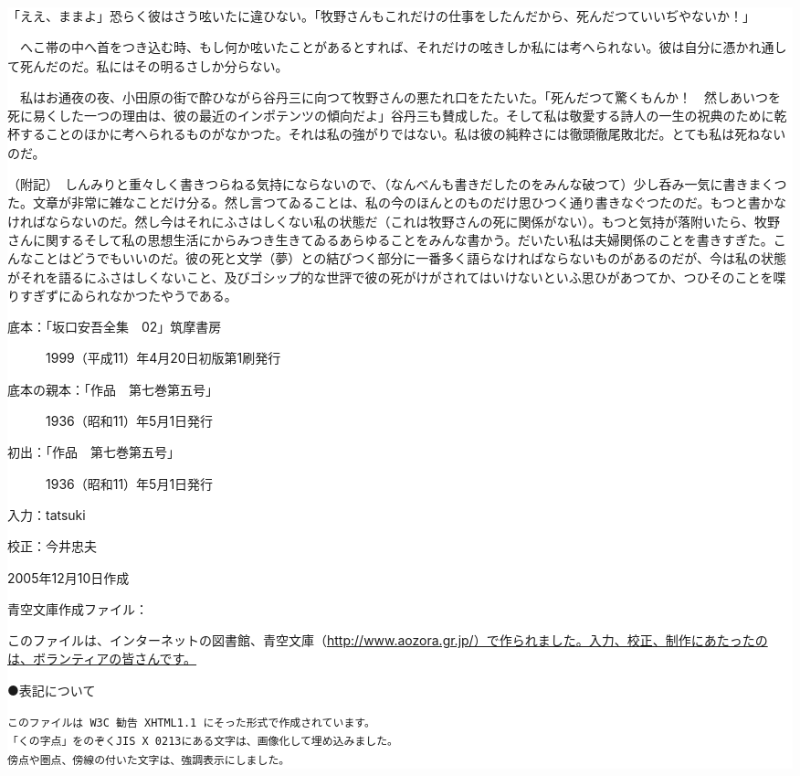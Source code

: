 

「ええ、ままよ」恐らく彼はさう呟いたに違ひない。「牧野さんもこれだけの仕事をしたんだから、死んだつていいぢやないか！」

　へこ帯の中へ首をつき込む時、もし何か呟いたことがあるとすれば、それだけの呟きしか私には考へられない。彼は自分に憑かれ通して死んだのだ。私にはその明るさしか分らない。

　私はお通夜の夜、小田原の街で酔ひながら谷丹三に向つて牧野さんの悪たれ口をたたいた。「死んだつて驚くもんか！　然しあいつを死に易くした一つの理由は、彼の最近のインポテンツの傾向だよ」谷丹三も賛成した。そして私は敬愛する詩人の一生の祝典のために乾杯することのほかに考へられるものがなかつた。それは私の強がりではない。私は彼の純粋さには徹頭徹尾敗北だ。とても私は死ねないのだ。



（附記）　しんみりと重々しく書きつらねる気持にならないので、（なんべんも書きだしたのをみんな破つて）少し呑み一気に書きまくつた。文章が非常に雑なことだけ分る。然し言つてゐることは、私の今のほんとのものだけ思ひつく通り書きなぐつたのだ。もつと書かなければならないのだ。然し今はそれにふさはしくない私の状態だ（これは牧野さんの死に関係がない）。もつと気持が落附いたら、牧野さんに関するそして私の思想生活にからみつき生きてゐるあらゆることをみんな書かう。だいたい私は夫婦関係のことを書きすぎた。こんなことはどうでもいいのだ。彼の死と文学（夢）との結びつく部分に一番多く語らなければならないものがあるのだが、今は私の状態がそれを語るにふさはしくないこと、及びゴシップ的な世評で彼の死がけがされてはいけないといふ思ひがあつてか、つひそのことを喋りすぎずにゐられなかつたやうである。













底本：「坂口安吾全集　02」筑摩書房


　　　1999（平成11）年4月20日初版第1刷発行

底本の親本：「作品　第七巻第五号」

　　　1936（昭和11）年5月1日発行

初出：「作品　第七巻第五号」

　　　1936（昭和11）年5月1日発行

入力：tatsuki

校正：今井忠夫

2005年12月10日作成

青空文庫作成ファイル：

このファイルは、インターネットの図書館、青空文庫（http://www.aozora.gr.jp/）で作られました。入力、校正、制作にあたったのは、ボランティアの皆さんです。











●表記について


	このファイルは W3C 勧告 XHTML1.1 にそった形式で作成されています。
	「くの字点」をのぞくJIS X 0213にある文字は、画像化して埋め込みました。
	傍点や圏点、傍線の付いた文字は、強調表示にしました。